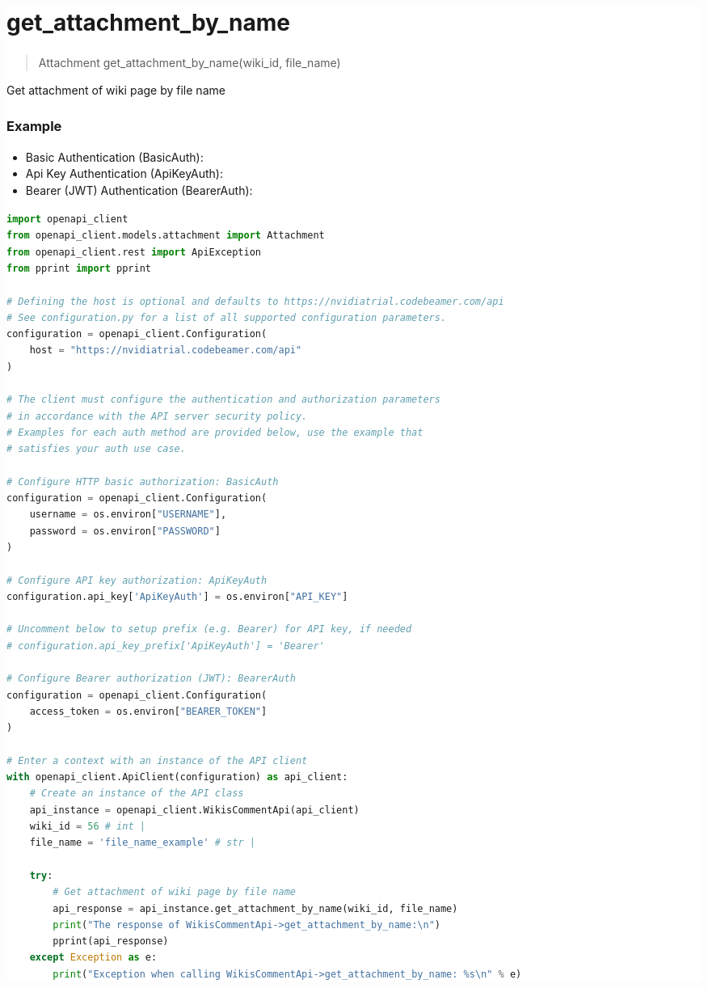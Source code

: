 # **get_attachment_by_name**
> Attachment get_attachment_by_name(wiki_id, file_name)

Get attachment of wiki page by file name

### Example

* Basic Authentication (BasicAuth):
* Api Key Authentication (ApiKeyAuth):
* Bearer (JWT) Authentication (BearerAuth):

```python
import openapi_client
from openapi_client.models.attachment import Attachment
from openapi_client.rest import ApiException
from pprint import pprint

# Defining the host is optional and defaults to https://nvidiatrial.codebeamer.com/api
# See configuration.py for a list of all supported configuration parameters.
configuration = openapi_client.Configuration(
    host = "https://nvidiatrial.codebeamer.com/api"
)

# The client must configure the authentication and authorization parameters
# in accordance with the API server security policy.
# Examples for each auth method are provided below, use the example that
# satisfies your auth use case.

# Configure HTTP basic authorization: BasicAuth
configuration = openapi_client.Configuration(
    username = os.environ["USERNAME"],
    password = os.environ["PASSWORD"]
)

# Configure API key authorization: ApiKeyAuth
configuration.api_key['ApiKeyAuth'] = os.environ["API_KEY"]

# Uncomment below to setup prefix (e.g. Bearer) for API key, if needed
# configuration.api_key_prefix['ApiKeyAuth'] = 'Bearer'

# Configure Bearer authorization (JWT): BearerAuth
configuration = openapi_client.Configuration(
    access_token = os.environ["BEARER_TOKEN"]
)

# Enter a context with an instance of the API client
with openapi_client.ApiClient(configuration) as api_client:
    # Create an instance of the API class
    api_instance = openapi_client.WikisCommentApi(api_client)
    wiki_id = 56 # int | 
    file_name = 'file_name_example' # str | 

    try:
        # Get attachment of wiki page by file name
        api_response = api_instance.get_attachment_by_name(wiki_id, file_name)
        print("The response of WikisCommentApi->get_attachment_by_name:\n")
        pprint(api_response)
    except Exception as e:
        print("Exception when calling WikisCommentApi->get_attachment_by_name: %s\n" % e)
```
